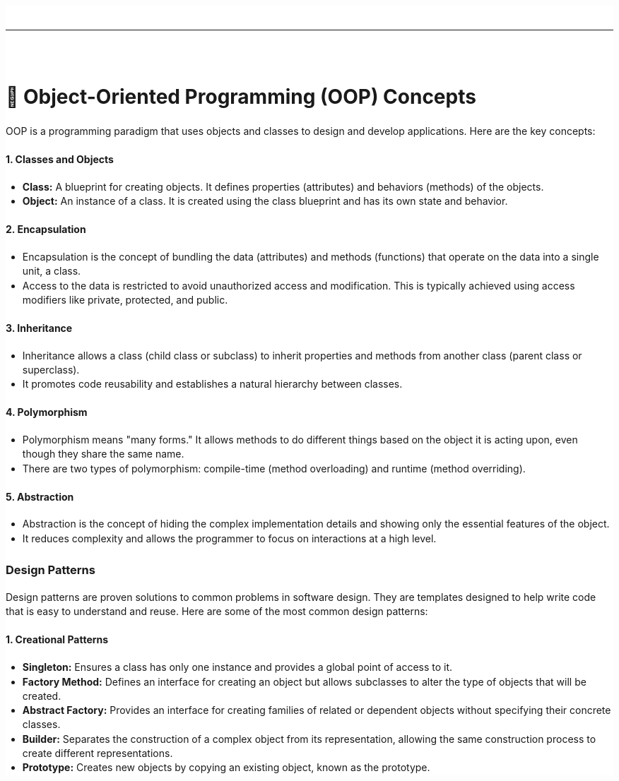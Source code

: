 <br>

---
<br>






# 🚀 Object-Oriented Programming (OOP) Concepts
OOP is a programming paradigm that uses objects and classes to design and develop applications. Here are the key concepts:

#### 1. **Classes and Objects**
- **Class:** A blueprint for creating objects. It defines properties (attributes) and behaviors (methods) of the objects.
- **Object:** An instance of a class. It is created using the class blueprint and has its own state and behavior.

#### 2. **Encapsulation**
- Encapsulation is the concept of bundling the data (attributes) and methods (functions) that operate on the data into a single unit, a class.
- Access to the data is restricted to avoid unauthorized access and modification. This is typically achieved using access modifiers like private, protected, and public.

#### 3. **Inheritance**
- Inheritance allows a class (child class or subclass) to inherit properties and methods from another class (parent class or superclass).
- It promotes code reusability and establishes a natural hierarchy between classes.

#### 4. **Polymorphism**
- Polymorphism means "many forms." It allows methods to do different things based on the object it is acting upon, even though they share the same name.
- There are two types of polymorphism: compile-time (method overloading) and runtime (method overriding).

#### 5. **Abstraction**
- Abstraction is the concept of hiding the complex implementation details and showing only the essential features of the object.
- It reduces complexity and allows the programmer to focus on interactions at a high level.

### Design Patterns

Design patterns are proven solutions to common problems in software design. They are templates designed to help write code that is easy to understand and reuse. Here are some of the most common design patterns:

#### 1. **Creational Patterns**
- **Singleton:** Ensures a class has only one instance and provides a global point of access to it.
- **Factory Method:** Defines an interface for creating an object but allows subclasses to alter the type of objects that will be created.
- **Abstract Factory:** Provides an interface for creating families of related or dependent objects without specifying their concrete classes.
- **Builder:** Separates the construction of a complex object from its representation, allowing the same construction process to create different representations.
- **Prototype:** Creates new objects by copying an existing object, known as the prototype.
